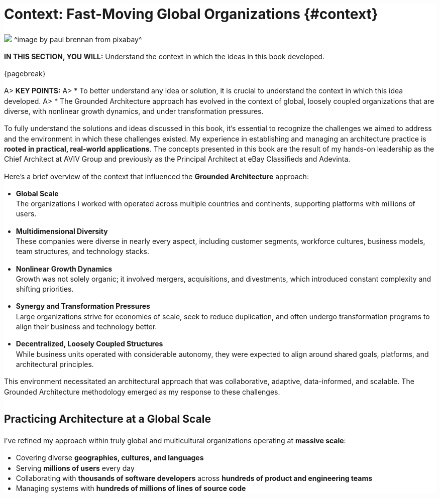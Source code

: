 

# Context: Fast-Moving Global Organizations {#context}

![](assets/images/arch/roller-coaster-3605743_1920.jpg)
^image by paul brennan from pixabay^

**IN THIS SECTION, YOU WILL:** Understand the context in which the ideas in this book developed.

{pagebreak}

A> **KEY POINTS:**
A> * To better understand any idea or solution, it is crucial to understand the context in which this idea developed. 
A> * The Grounded Architecture approach has evolved in the context of global, loosely coupled organizations that are diverse, with nonlinear growth dynamics, and under transformation pressures. 

To fully understand the solutions and ideas discussed in this book, it’s essential to recognize the challenges we aimed to address and the environment in which these challenges existed. My experience in establishing and managing an architecture practice is **rooted in practical, real-world applications**. The concepts presented in this book are the result of my hands-on leadership as the Chief Architect at AVIV Group and previously as the Principal Architect at eBay Classifieds and Adevinta.

Here’s a brief overview of the context that influenced the **Grounded Architecture** approach:

* **Global Scale**  
  The organizations I worked with operated across multiple countries and continents, supporting platforms with millions of users.

* **Multidimensional Diversity**  
  These companies were diverse in nearly every aspect, including customer segments, workforce cultures, business models, team structures, and technology stacks.

* **Nonlinear Growth Dynamics**  
  Growth was not solely organic; it involved mergers, acquisitions, and divestments, which introduced constant complexity and shifting priorities.

* **Synergy and Transformation Pressures**  
  Large organizations strive for economies of scale, seek to reduce duplication, and often undergo transformation programs to align their business and technology better.

* **Decentralized, Loosely Coupled Structures**  
  While business units operated with considerable autonomy, they were expected to align around shared goals, platforms, and architectural principles.

This environment necessitated an architectural approach that was collaborative, adaptive, data-informed, and scalable. The Grounded Architecture methodology emerged as my response to these challenges.

## Practicing Architecture at a Global Scale

I’ve refined my approach within truly global and multicultural organizations operating at **massive scale**:

* Covering diverse **geographies, cultures, and languages**
* Serving **millions of users** every day
* Collaborating with **thousands of software developers** across **hundreds of product and engineering teams**
* Managing systems with **hundreds of millions of lines of source code**

